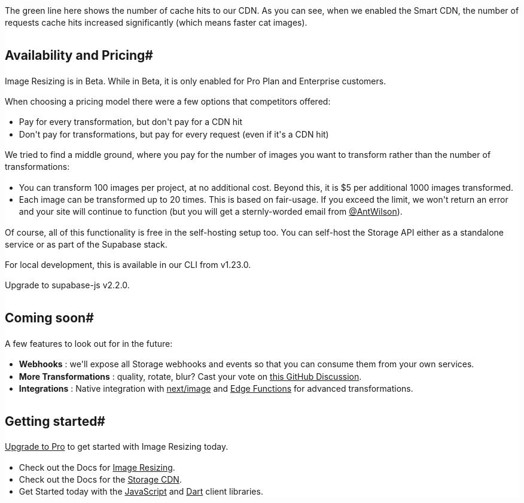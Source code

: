 The green line here shows the number of cache hits to our CDN. As you can see,
when we enabled the Smart CDN, the number of requests cache hits increased
significantly (which means faster cat images).

## Availability and Pricing#

Image Resizing is in Beta. While in Beta, it is only enabled for Pro Plan and
Enterprise customers.

When choosing a pricing model there were a few options that competitors
offered:

  * Pay for every transformation, but don't pay for a CDN hit
  * Don't pay for transformations, but pay for every request (even if it's a CDN hit)

We tried to find a middle ground, where you pay for the number of images you
want to transform rather than the number of transformations:

  * You can transform 100 images per project, at no additional cost. Beyond this, it is $5 per additional 1000 images transformed.
  * Each image can be transformed up to 20 times. This is based on fair-usage. If you exceed the limit, we won't return an error and your site will continue to function (but you will get a sternly-worded email from [@AntWilson](https://twitter.com/AntWilson)).

Of course, all of this functionality is free in the self-hosting setup too.
You can self-host the Storage API either as a standalone service or as part of
the Supabase stack.

For local development, this is available in our CLI from v1.23.0.

Upgrade to supabase-js v2.2.0.

## Coming soon#

A few features to look out for in the future:

  * **Webhooks** : we'll expose all Storage webhooks and events so that you can consume them from your own services.
  * **More Transformations** : quality, rotate, blur? Cast your vote on [this GitHub Discussion](https://github.com/supabase/supabase/discussions/10918).
  * **Integrations** : Native integration with [next/image](https://nextjs.org/docs/api-reference/next/image) and [Edge Functions](https://supabase.com/edge-functions) for advanced transformations.

## Getting started#

[Upgrade to Pro](https://supabase.com/pricing) to get started with Image
Resizing today.

  * Check out the Docs for [Image Resizing](https://supabase.com/docs/guides/storage/serving/image-transformations).
  * Check out the Docs for the [Storage CDN](https://supabase.com/docs/guides/storage/cdn/fundamentals).
  * Get Started today with the [JavaScript](https://supabase.com/docs/reference/javascript/storage-from-download) and [Dart](https://supabase.com/docs/reference/dart/storage-from-list) client libraries.
